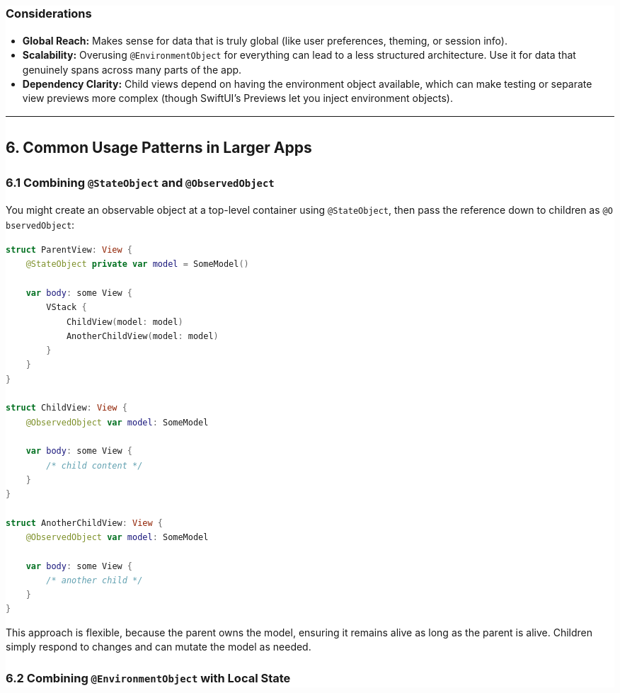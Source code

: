 ### Considerations
- **Global Reach:** Makes sense for data that is truly global (like user preferences, theming, or session info).
- **Scalability:** Overusing `@EnvironmentObject` for everything can lead to a less structured architecture. Use it for data that genuinely spans across many parts of the app.
- **Dependency Clarity:** Child views depend on having the environment object available, which can make testing or separate view previews more complex (though SwiftUI’s Previews let you inject environment objects).

---

## 6. Common Usage Patterns in Larger Apps

### 6.1 Combining `@StateObject` and `@ObservedObject`

You might create an observable object at a top-level container using `@StateObject`, then pass the reference down to children as `@ObservedObject`:

```swift
struct ParentView: View {
    @StateObject private var model = SomeModel()

    var body: some View {
        VStack {
            ChildView(model: model)
            AnotherChildView(model: model)
        }
    }
}

struct ChildView: View {
    @ObservedObject var model: SomeModel

    var body: some View {
        /* child content */
    }
}

struct AnotherChildView: View {
    @ObservedObject var model: SomeModel

    var body: some View {
        /* another child */
    }
}
```

This approach is flexible, because the parent owns the model, ensuring it remains alive as long as the parent is alive. Children simply respond to changes and can mutate the model as needed.

### 6.2 Combining `@EnvironmentObject` with Local State
